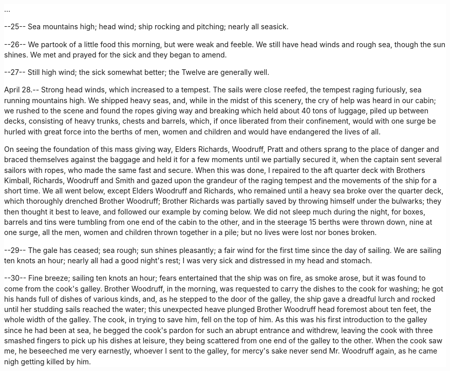 …

\--25-- Sea mountains high; head wind; ship rocking and pitching; nearly
all seasick.

\--26-- We partook of a little food this morning, but were weak and
feeble. We still have head winds and rough sea, though the sun shines.
We met and prayed for the sick and they began to amend.

\--27-- Still high wind; the sick somewhat better; the Twelve are
generally well.

April 28.-- Strong head winds, which increased to a tempest. The sails
were close reefed, the tempest raging furiously, sea running mountains
high. We shipped heavy seas, and, while in the midst of this scenery,
the cry of help was heard in our cabin; we rushed to the scene and found
the ropes giving way and breaking which held about 40 tons of luggage,
piled up between decks, consisting of heavy trunks, chests and barrels,
which, if once liberated from their confinement, would with one surge be
hurled with great force into the berths of men, women and children and
would have endangered the lives of all.

On seeing the foundation of this mass giving way, Elders Richards,
Woodruff, Pratt and others sprang to the place of danger and braced
themselves against the baggage and held it for a few moments until we
partially secured it, when the captain sent several sailors with ropes,
who made the same fast and secure. When this was done, I repaired to the
aft quarter deck with Brothers Kimball, Richards, Woodruff and Smith and
gazed upon the grandeur of the raging tempest and the movements of the
ship for a short time. We all went below, except Elders Woodruff and
Richards, who remained until a heavy sea broke over the quarter deck,
which thoroughly drenched Brother Woodruff; Brother Richards was
partially saved by throwing himself under the bulwarks; they then
thought it best to leave, and followed our example by coming below. We
did not sleep much during the night, for boxes, barrels and tins were
tumbling from one end of the cabin to the other, and in the steerage 15
berths were thrown down, nine at one surge, all the men, women and
children thrown together in a pile; but no lives were lost nor bones
broken.

\--29-- The gale has ceased; sea rough; sun shines pleasantly; a fair
wind for the first time since the day of sailing. We are sailing ten
knots an hour; nearly all had a good night's rest; I was very sick and
distressed in my head and stomach.

\--30-- Fine breeze; sailing ten knots an hour; fears entertained that
the ship was on fire, as smoke arose, but it was found to come from the
cook's galley. Brother Woodruff, in the morning, was requested to carry
the dishes to the cook for washing; he got his hands full of dishes of
various kinds, and, as he stepped to the door of the galley, the ship
gave a dreadful lurch and rocked until her studding sails reached the
water; this unexpected heave plunged Brother Woodruff head foremost
about ten feet, the whole width of the galley. The cook, in trying to
save him, fell on the top of him. As this was his first introduction to
the galley since he had been at sea, he begged the cook's pardon for
such an abrupt entrance and withdrew, leaving the cook with three
smashed fingers to pick up his dishes at leisure, they being scattered
from one end of the galley to the other. When the cook saw me, he
beseeched me very earnestly, whoever I sent to the galley, for mercy's
sake never send Mr. Woodruff again, as he came nigh getting killed by
him.
